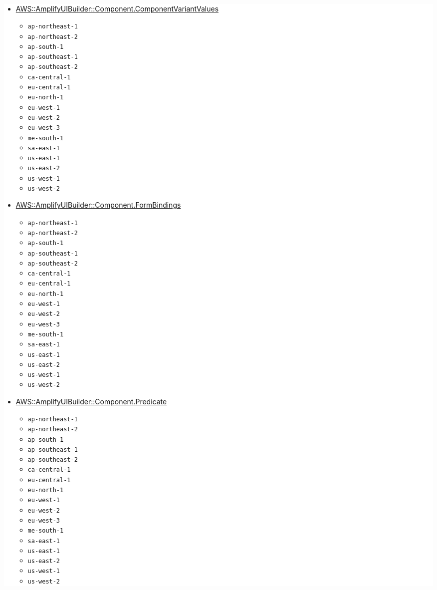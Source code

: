 - [AWS::AmplifyUIBuilder::Component.ComponentVariantValues](http://docs.aws.amazon.com/AWSCloudFormation/latest/UserGuide/aws-properties-amplifyuibuilder-component-componentvariantvalues.html)
  - `ap-northeast-1`
  - `ap-northeast-2`
  - `ap-south-1`
  - `ap-southeast-1`
  - `ap-southeast-2`
  - `ca-central-1`
  - `eu-central-1`
  - `eu-north-1`
  - `eu-west-1`
  - `eu-west-2`
  - `eu-west-3`
  - `me-south-1`
  - `sa-east-1`
  - `us-east-1`
  - `us-east-2`
  - `us-west-1`
  - `us-west-2`

- [AWS::AmplifyUIBuilder::Component.FormBindings](http://docs.aws.amazon.com/AWSCloudFormation/latest/UserGuide/aws-properties-amplifyuibuilder-component-formbindings.html)
  - `ap-northeast-1`
  - `ap-northeast-2`
  - `ap-south-1`
  - `ap-southeast-1`
  - `ap-southeast-2`
  - `ca-central-1`
  - `eu-central-1`
  - `eu-north-1`
  - `eu-west-1`
  - `eu-west-2`
  - `eu-west-3`
  - `me-south-1`
  - `sa-east-1`
  - `us-east-1`
  - `us-east-2`
  - `us-west-1`
  - `us-west-2`

- [AWS::AmplifyUIBuilder::Component.Predicate](http://docs.aws.amazon.com/AWSCloudFormation/latest/UserGuide/aws-properties-amplifyuibuilder-component-predicate.html)
  - `ap-northeast-1`
  - `ap-northeast-2`
  - `ap-south-1`
  - `ap-southeast-1`
  - `ap-southeast-2`
  - `ca-central-1`
  - `eu-central-1`
  - `eu-north-1`
  - `eu-west-1`
  - `eu-west-2`
  - `eu-west-3`
  - `me-south-1`
  - `sa-east-1`
  - `us-east-1`
  - `us-east-2`
  - `us-west-1`
  - `us-west-2`
